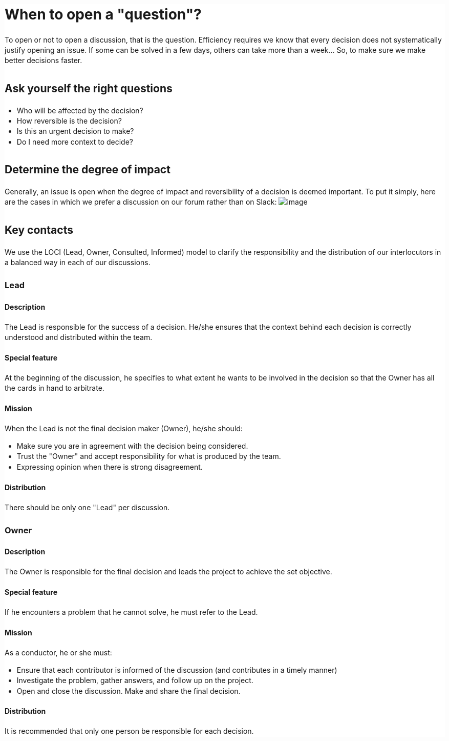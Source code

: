 When to open a "question"?
===
To open or not to open a discussion, that is the question. Efficiency requires we know that every decision does not systematically justify opening an issue. If some can be solved in a few days, others can take more than a week... So, to make sure we make better decisions faster.

## Ask yourself the right questions
- Who will be affected by the decision?
- How reversible is the decision?
- Is this an urgent decision to make?
- Do I need more context to decide?

## Determine the degree of impact
Generally, an issue is open when the degree of impact and reversibility of a decision is deemed important. To put it simply, here are the cases in which we prefer a discussion on our forum rather than on Slack:
![image](https://github.com/user-attachments/assets/4572df86-81e0-4ab7-816e-536a2ff37d42)


## Key contacts
We use the LOCI (Lead, Owner, Consulted, Informed) model to clarify the responsibility and the distribution of our interlocutors in a balanced way in each of our discussions.

### Lead
#### Description
The Lead is responsible for the success of a decision. He/she ensures that the context behind each decision is correctly understood and distributed within the team. 
#### Special feature
At the beginning of the discussion, he specifies to what extent he wants to be involved in the decision so that the Owner has all the cards in hand to arbitrate. 
#### Mission
When the Lead is not the final decision maker (Owner), he/she should: 
- Make sure you are in agreement with the decision being considered.
- Trust the "Owner" and accept responsibility for what is produced by the team. 
- Expressing opinion when there is strong disagreement.  
#### Distribution
There should be only one "Lead" per discussion. 

### Owner
#### Description
The Owner is responsible for the final decision and leads the project to achieve the set objective.  
#### Special feature
If he encounters a problem that he cannot solve, he must refer to the Lead. 
#### Mission
As a conductor, he or she must: 
- Ensure that each contributor is informed of the discussion (and contributes in a timely manner)
- Investigate the problem, gather answers, and follow up on the project.
- Open and close the discussion. Make and share the final decision.
#### Distribution
It is recommended that only one person be responsible for each decision.
